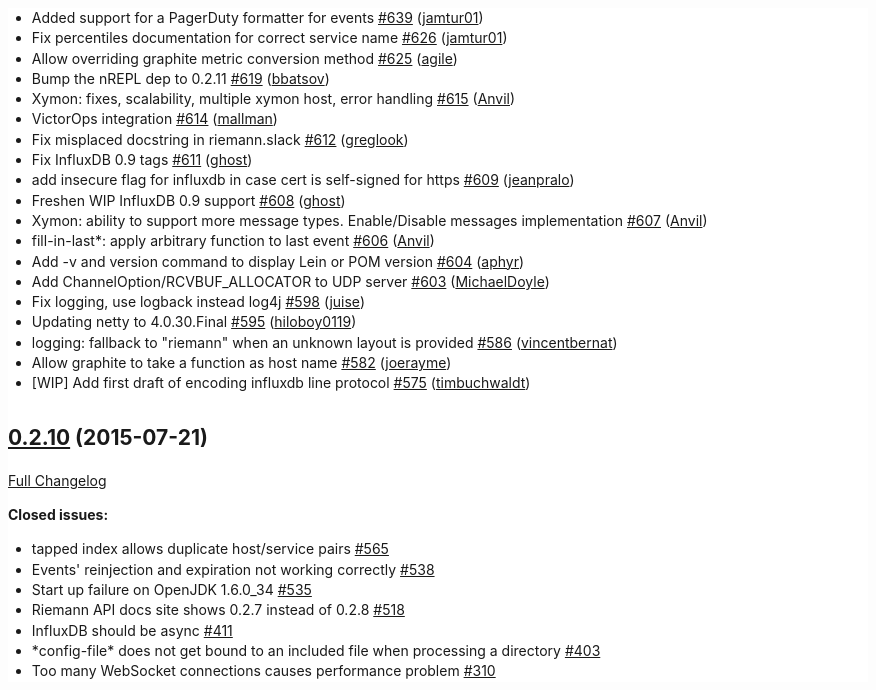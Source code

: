 - Added support for a PagerDuty formatter for events [\#639](https://github.com/riemann/riemann/pull/639) ([jamtur01](https://github.com/jamtur01))
- Fix percentiles documentation for correct service name [\#626](https://github.com/riemann/riemann/pull/626) ([jamtur01](https://github.com/jamtur01))
- Allow overriding graphite metric conversion method [\#625](https://github.com/riemann/riemann/pull/625) ([agile](https://github.com/agile))
- Bump the nREPL dep to 0.2.11 [\#619](https://github.com/riemann/riemann/pull/619) ([bbatsov](https://github.com/bbatsov))
- Xymon: fixes, scalability, multiple xymon host, error handling [\#615](https://github.com/riemann/riemann/pull/615) ([Anvil](https://github.com/Anvil))
- VictorOps integration [\#614](https://github.com/riemann/riemann/pull/614) ([mallman](https://github.com/mallman))
- Fix misplaced docstring in riemann.slack [\#612](https://github.com/riemann/riemann/pull/612) ([greglook](https://github.com/greglook))
- Fix InfluxDB 0.9 tags [\#611](https://github.com/riemann/riemann/pull/611) ([ghost](https://github.com/ghost))
- add insecure flag for influxdb in case cert is self-signed for https [\#609](https://github.com/riemann/riemann/pull/609) ([jeanpralo](https://github.com/jeanpralo))
- Freshen WIP InfluxDB 0.9 support [\#608](https://github.com/riemann/riemann/pull/608) ([ghost](https://github.com/ghost))
- Xymon: ability to support more message types. Enable/Disable messages implementation [\#607](https://github.com/riemann/riemann/pull/607) ([Anvil](https://github.com/Anvil))
- fill-in-last\*: apply arbitrary function to last event [\#606](https://github.com/riemann/riemann/pull/606) ([Anvil](https://github.com/Anvil))
- Add -v and version command to display Lein or POM version [\#604](https://github.com/riemann/riemann/pull/604) ([aphyr](https://github.com/aphyr))
- Add ChannelOption/RCVBUF_ALLOCATOR to UDP server [\#603](https://github.com/riemann/riemann/pull/603) ([MichaelDoyle](https://github.com/MichaelDoyle))
- Fix logging, use logback instead log4j [\#598](https://github.com/riemann/riemann/pull/598) ([juise](https://github.com/juise))
- Updating netty to 4.0.30.Final [\#595](https://github.com/riemann/riemann/pull/595) ([hiloboy0119](https://github.com/hiloboy0119))
- logging: fallback to "riemann" when an unknown layout is provided [\#586](https://github.com/riemann/riemann/pull/586) ([vincentbernat](https://github.com/vincentbernat))
- Allow graphite to take a function as host name [\#582](https://github.com/riemann/riemann/pull/582) ([joerayme](https://github.com/joerayme))
- \[WIP\] Add first draft of encoding influxdb line protocol [\#575](https://github.com/riemann/riemann/pull/575) ([timbuchwaldt](https://github.com/timbuchwaldt))

## [0.2.10](https://github.com/riemann/riemann/tree/0.2.10) (2015-07-21)

[Full Changelog](https://github.com/riemann/riemann/compare/0.2.9...0.2.10)

**Closed issues:**

- tapped index allows duplicate host/service pairs [\#565](https://github.com/riemann/riemann/issues/565)
- Events' reinjection and expiration not working correctly [\#538](https://github.com/riemann/riemann/issues/538)
- Start up failure on OpenJDK 1.6.0_34 [\#535](https://github.com/riemann/riemann/issues/535)
- Riemann API docs site shows 0.2.7 instead of 0.2.8 [\#518](https://github.com/riemann/riemann/issues/518)
- InfluxDB should be async [\#411](https://github.com/riemann/riemann/issues/411)
- \*config-file\* does not get bound to an included file when processing a directory [\#403](https://github.com/riemann/riemann/issues/403)
- Too many WebSocket connections causes performance problem [\#310](https://github.com/riemann/riemann/issues/310)
